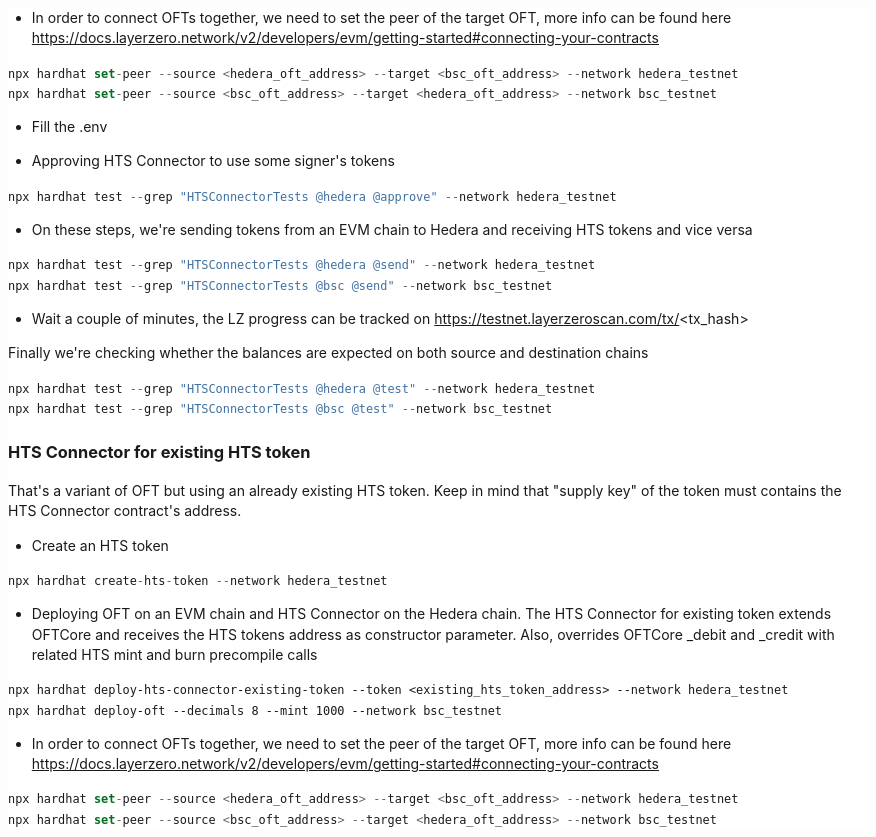 - In order to connect OFTs together, we need to set the peer of the target OFT, more info can be found here https://docs.layerzero.network/v2/developers/evm/getting-started#connecting-your-contracts
```typescript
npx hardhat set-peer --source <hedera_oft_address> --target <bsc_oft_address> --network hedera_testnet
npx hardhat set-peer --source <bsc_oft_address> --target <hedera_oft_address> --network bsc_testnet
```

- Fill the .env

- Approving HTS Connector to use some signer's tokens
```typescript
npx hardhat test --grep "HTSConnectorTests @hedera @approve" --network hedera_testnet
```

- On these steps, we're sending tokens from an EVM chain to Hedera and receiving HTS tokens and vice versa
```typescript
npx hardhat test --grep "HTSConnectorTests @hedera @send" --network hedera_testnet
npx hardhat test --grep "HTSConnectorTests @bsc @send" --network bsc_testnet
```

- Wait a couple of minutes, the LZ progress can be tracked on https://testnet.layerzeroscan.com/tx/<tx_hash>

Finally we're checking whether the balances are expected on both source and destination chains
```typescript
npx hardhat test --grep "HTSConnectorTests @hedera @test" --network hedera_testnet
npx hardhat test --grep "HTSConnectorTests @bsc @test" --network bsc_testnet
```

### HTS Connector for existing HTS token

That's a variant of OFT but using an already existing HTS token. Keep in mind that "supply key" of the token must contains the HTS Connector contract's address.

- Create an HTS token
```typescript
npx hardhat create-hts-token --network hedera_testnet
```

- Deploying OFT on an EVM chain and HTS Connector on the Hedera chain. The HTS Connector for existing token extends OFTCore and receives the HTS tokens address as constructor parameter. Also, overrides OFTCore _debit and _credit with related HTS mint and burn precompile calls
```
npx hardhat deploy-hts-connector-existing-token --token <existing_hts_token_address> --network hedera_testnet
npx hardhat deploy-oft --decimals 8 --mint 1000 --network bsc_testnet
```

- In order to connect OFTs together, we need to set the peer of the target OFT, more info can be found here https://docs.layerzero.network/v2/developers/evm/getting-started#connecting-your-contracts
```typescript
npx hardhat set-peer --source <hedera_oft_address> --target <bsc_oft_address> --network hedera_testnet
npx hardhat set-peer --source <bsc_oft_address> --target <hedera_oft_address> --network bsc_testnet
```
